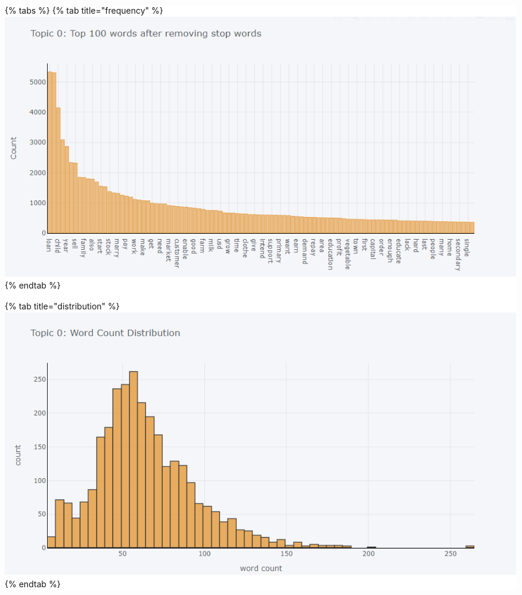 
{% tabs %}
{% tab title="frequency" %}
![](<../../.gitbook/assets/image (238).png>)
{% endtab %}

{% tab title="distribution" %}
![](<../../.gitbook/assets/image (429).png>)
{% endtab %}
